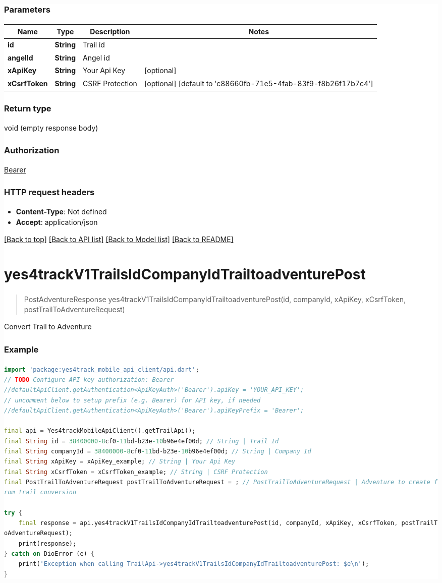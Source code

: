 ### Parameters

Name | Type | Description  | Notes
------------- | ------------- | ------------- | -------------
 **id** | **String**| Trail id | 
 **angelId** | **String**| Angel id | 
 **xApiKey** | **String**| Your Api Key | [optional] 
 **xCsrfToken** | **String**| CSRF Protection | [optional] [default to 'c88660fb-71e5-4fab-83f9-f8b26f17b7c4']

### Return type

void (empty response body)

### Authorization

[Bearer](../README.md#Bearer)

### HTTP request headers

 - **Content-Type**: Not defined
 - **Accept**: application/json

[[Back to top]](#) [[Back to API list]](../README.md#documentation-for-api-endpoints) [[Back to Model list]](../README.md#documentation-for-models) [[Back to README]](../README.md)

# **yes4trackV1TrailsIdCompanyIdTrailtoadventurePost**
> PostAdventureResponse yes4trackV1TrailsIdCompanyIdTrailtoadventurePost(id, companyId, xApiKey, xCsrfToken, postTrailToAdventureRequest)

Convert Trail to Adventure

### Example
```dart
import 'package:yes4track_mobile_api_client/api.dart';
// TODO Configure API key authorization: Bearer
//defaultApiClient.getAuthentication<ApiKeyAuth>('Bearer').apiKey = 'YOUR_API_KEY';
// uncomment below to setup prefix (e.g. Bearer) for API key, if needed
//defaultApiClient.getAuthentication<ApiKeyAuth>('Bearer').apiKeyPrefix = 'Bearer';

final api = Yes4trackMobileApiClient().getTrailApi();
final String id = 38400000-8cf0-11bd-b23e-10b96e4ef00d; // String | Trail Id
final String companyId = 38400000-8cf0-11bd-b23e-10b96e4ef00d; // String | Company Id
final String xApiKey = xApiKey_example; // String | Your Api Key
final String xCsrfToken = xCsrfToken_example; // String | CSRF Protection
final PostTrailToAdventureRequest postTrailToAdventureRequest = ; // PostTrailToAdventureRequest | Adventure to create from trail conversion

try {
    final response = api.yes4trackV1TrailsIdCompanyIdTrailtoadventurePost(id, companyId, xApiKey, xCsrfToken, postTrailToAdventureRequest);
    print(response);
} catch on DioError (e) {
    print('Exception when calling TrailApi->yes4trackV1TrailsIdCompanyIdTrailtoadventurePost: $e\n');
}
```
